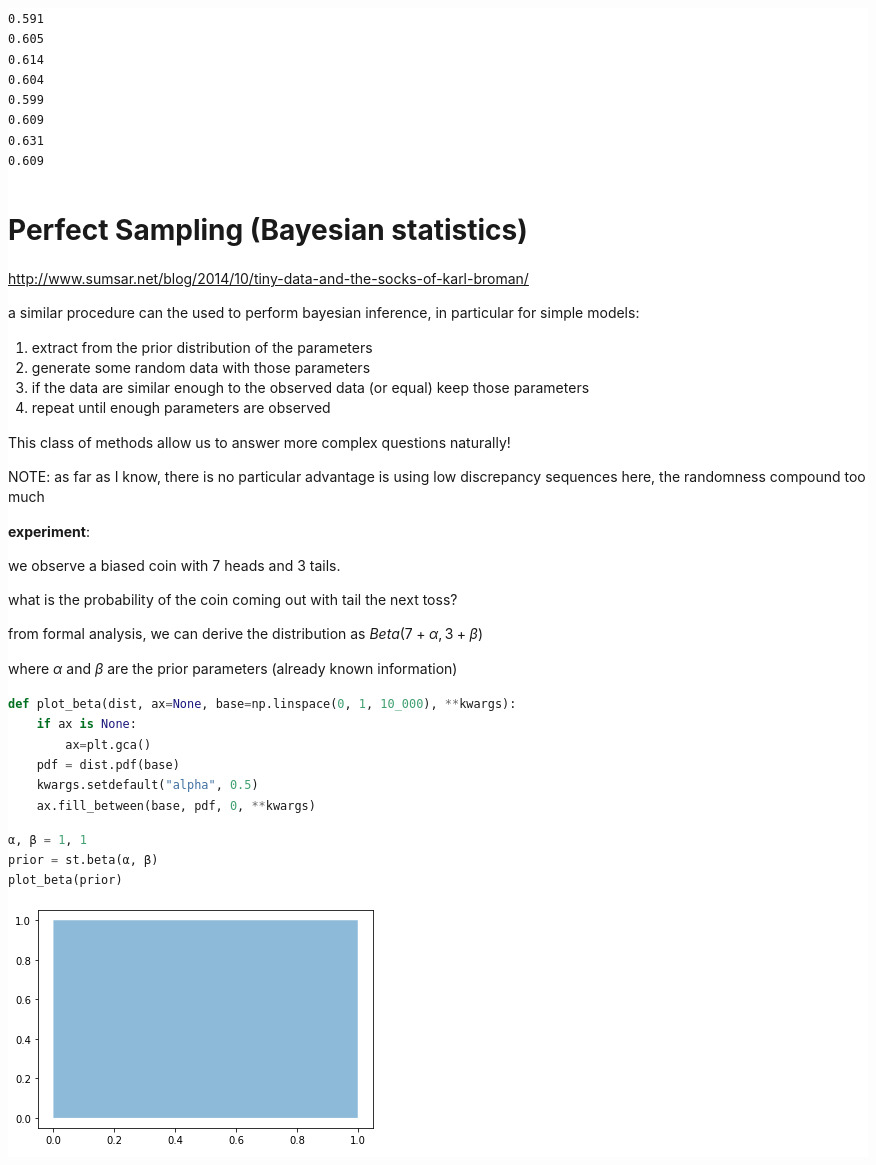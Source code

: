     0.591
    0.605
    0.614
    0.604
    0.599
    0.609
    0.631
    0.609


# Perfect Sampling (Bayesian statistics)

http://www.sumsar.net/blog/2014/10/tiny-data-and-the-socks-of-karl-broman/

a similar procedure can the used to perform bayesian inference, in particular for simple models:

1. extract from the prior distribution of the parameters
2. generate some random data with those parameters
3. if the data are similar enough to the observed data (or equal) keep those parameters
4. repeat until enough parameters are observed

This class of methods allow us to answer more complex questions naturally!

NOTE: as far as I know, there is no particular advantage is using low discrepancy sequences here, the randomness compound too much

**experiment**:

we observe a biased coin with 7 heads and 3 tails.

what is the probability of the coin coming out with tail the next toss?

from formal analysis, we can derive the distribution as ${Beta}(7+\alpha, 3+\beta)$

where $\alpha$ and $\beta$ are the prior parameters (already known information)


```python
def plot_beta(dist, ax=None, base=np.linspace(0, 1, 10_000), **kwargs):
    if ax is None:
        ax=plt.gca()
    pdf = dist.pdf(base)
    kwargs.setdefault("alpha", 0.5)
    ax.fill_between(base, pdf, 0, **kwargs)
```


```python
α, β = 1, 1
prior = st.beta(α, β)
plot_beta(prior)
```


    
![png](Lesson_AF_09_random_sampling_and_statistics_files/Lesson_AF_09_random_sampling_and_statistics_29_0.png)
    